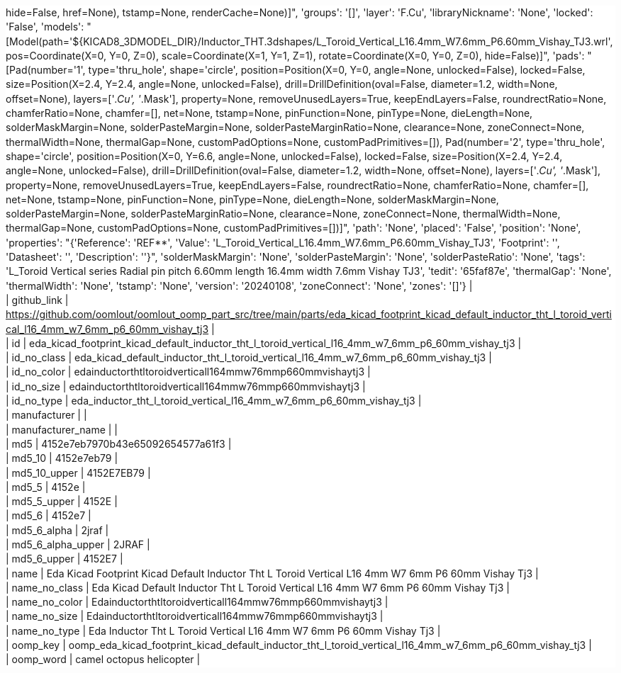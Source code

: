 hide=False, href=None), tstamp=None, renderCache=None)]", 'groups': '[]', 'layer': 'F.Cu', 'libraryNickname': 'None', 'locked': 'False', 'models': "[Model(path='${KICAD8_3DMODEL_DIR}/Inductor_THT.3dshapes/L_Toroid_Vertical_L16.4mm_W7.6mm_P6.60mm_Vishay_TJ3.wrl', pos=Coordinate(X=0, Y=0, Z=0), scale=Coordinate(X=1, Y=1, Z=1), rotate=Coordinate(X=0, Y=0, Z=0), hide=False)]", 'pads': "[Pad(number='1', type='thru_hole', shape='circle', position=Position(X=0, Y=0, angle=None, unlocked=False), locked=False, size=Position(X=2.4, Y=2.4, angle=None, unlocked=False), drill=DrillDefinition(oval=False, diameter=1.2, width=None, offset=None), layers=['*.Cu', '*.Mask'], property=None, removeUnusedLayers=True, keepEndLayers=False, roundrectRatio=None, chamferRatio=None, chamfer=[], net=None, tstamp=None, pinFunction=None, pinType=None, dieLength=None, solderMaskMargin=None, solderPasteMargin=None, solderPasteMarginRatio=None, clearance=None, zoneConnect=None, thermalWidth=None, thermalGap=None, customPadOptions=None, customPadPrimitives=[]), Pad(number='2', type='thru_hole', shape='circle', position=Position(X=0, Y=6.6, angle=None, unlocked=False), locked=False, size=Position(X=2.4, Y=2.4, angle=None, unlocked=False), drill=DrillDefinition(oval=False, diameter=1.2, width=None, offset=None), layers=['*.Cu', '*.Mask'], property=None, removeUnusedLayers=True, keepEndLayers=False, roundrectRatio=None, chamferRatio=None, chamfer=[], net=None, tstamp=None, pinFunction=None, pinType=None, dieLength=None, solderMaskMargin=None, solderPasteMargin=None, solderPasteMarginRatio=None, clearance=None, zoneConnect=None, thermalWidth=None, thermalGap=None, customPadOptions=None, customPadPrimitives=[])]", 'path': 'None', 'placed': 'False', 'position': 'None', 'properties': "{'Reference': 'REF**', 'Value': 'L_Toroid_Vertical_L16.4mm_W7.6mm_P6.60mm_Vishay_TJ3', 'Footprint': '', 'Datasheet': '', 'Description': ''}", 'solderMaskMargin': 'None', 'solderPasteMargin': 'None', 'solderPasteRatio': 'None', 'tags': 'L_Toroid Vertical series Radial pin pitch 6.60mm  length 16.4mm width 7.6mm Vishay TJ3', 'tedit': '65faf87e', 'thermalGap': 'None', 'thermalWidth': 'None', 'tstamp': 'None', 'version': '20240108', 'zoneConnect': 'None', 'zones': '[]'} |  
| github_link | https://github.com/oomlout/oomlout_oomp_part_src/tree/main/parts/eda_kicad_footprint_kicad_default_inductor_tht_l_toroid_vertical_l16_4mm_w7_6mm_p6_60mm_vishay_tj3 |  
| id | eda_kicad_footprint_kicad_default_inductor_tht_l_toroid_vertical_l16_4mm_w7_6mm_p6_60mm_vishay_tj3 |  
| id_no_class | eda_kicad_default_inductor_tht_l_toroid_vertical_l16_4mm_w7_6mm_p6_60mm_vishay_tj3 |  
| id_no_color | edainductorthtltoroidverticall164mmw76mmp660mmvishaytj3 |  
| id_no_size | edainductorthtltoroidverticall164mmw76mmp660mmvishaytj3 |  
| id_no_type | eda_inductor_tht_l_toroid_vertical_l16_4mm_w7_6mm_p6_60mm_vishay_tj3 |  
| manufacturer |  |  
| manufacturer_name |  |  
| md5 | 4152e7eb7970b43e65092654577a61f3 |  
| md5_10 | 4152e7eb79 |  
| md5_10_upper | 4152E7EB79 |  
| md5_5 | 4152e |  
| md5_5_upper | 4152E |  
| md5_6 | 4152e7 |  
| md5_6_alpha | 2jraf |  
| md5_6_alpha_upper | 2JRAF |  
| md5_6_upper | 4152E7 |  
| name | Eda Kicad Footprint Kicad Default Inductor Tht L Toroid Vertical L16 4mm W7 6mm P6 60mm Vishay Tj3 |  
| name_no_class | Eda Kicad Default Inductor Tht L Toroid Vertical L16 4mm W7 6mm P6 60mm Vishay Tj3 |  
| name_no_color | Edainductorthtltoroidverticall164mmw76mmp660mmvishaytj3 |  
| name_no_size | Edainductorthtltoroidverticall164mmw76mmp660mmvishaytj3 |  
| name_no_type | Eda Inductor Tht L Toroid Vertical L16 4mm W7 6mm P6 60mm Vishay Tj3 |  
| oomp_key | oomp_eda_kicad_footprint_kicad_default_inductor_tht_l_toroid_vertical_l16_4mm_w7_6mm_p6_60mm_vishay_tj3 |  
| oomp_word | camel octopus helicopter |  